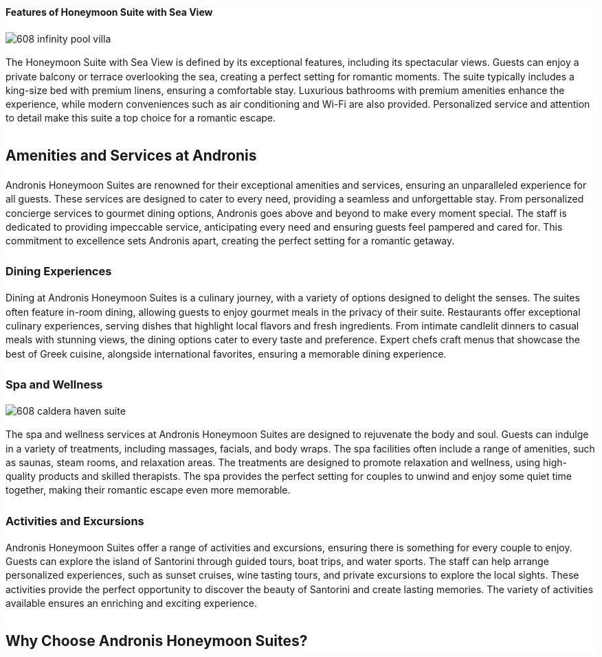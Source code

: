 #### Features of Honeymoon Suite with Sea View

![608 infinity pool villa](/img/608-infinity-pool-villa.webp)

The Honeymoon Suite with Sea View is defined by its exceptional features, including its spectacular views. Guests can enjoy a private balcony or terrace overlooking the sea, creating a perfect setting for romantic moments. The suite typically includes a king-size bed with premium linens, ensuring a comfortable stay. Luxurious bathrooms with premium amenities enhance the experience, while modern conveniences such as air conditioning and Wi-Fi are also provided. Personalized service and attention to detail make this suite a top choice for a romantic escape.

## Amenities and Services at Andronis

Andronis Honeymoon Suites are renowned for their exceptional amenities and services, ensuring an unparalleled experience for all guests. These services are designed to cater to every need, providing a seamless and unforgettable stay. From personalized concierge services to gourmet dining options, Andronis goes above and beyond to make every moment special. The staff is dedicated to providing impeccable service, anticipating every need and ensuring guests feel pampered and cared for. This commitment to excellence sets Andronis apart, creating the perfect setting for a romantic getaway.

### Dining Experiences

Dining at Andronis Honeymoon Suites is a culinary journey, with a variety of options designed to delight the senses. The suites often feature in-room dining, allowing guests to enjoy gourmet meals in the privacy of their suite. Restaurants offer exceptional culinary experiences, serving dishes that highlight local flavors and fresh ingredients. From intimate candlelit dinners to casual meals with stunning views, the dining options cater to every taste and preference. Expert chefs craft menus that showcase the best of Greek cuisine, alongside international favorites, ensuring a memorable dining experience.

### Spa and Wellness

![608 caldera haven suite](/img/608-caldera-haven-suite.webp)

The spa and wellness services at Andronis Honeymoon Suites are designed to rejuvenate the body and soul. Guests can indulge in a variety of treatments, including massages, facials, and body wraps. The spa facilities often include a range of amenities, such as saunas, steam rooms, and relaxation areas. The treatments are designed to promote relaxation and wellness, using high-quality products and skilled therapists. The spa provides the perfect setting for couples to unwind and enjoy some quiet time together, making their romantic escape even more memorable.

### Activities and Excursions

Andronis Honeymoon Suites offer a range of activities and excursions, ensuring there is something for every couple to enjoy. Guests can explore the island of Santorini through guided tours, boat trips, and water sports. The staff can help arrange personalized experiences, such as sunset cruises, wine tasting tours, and private excursions to explore the local sights. These activities provide the perfect opportunity to discover the beauty of Santorini and create lasting memories. The variety of activities available ensures an enriching and exciting experience.

## Why Choose Andronis Honeymoon Suites?
